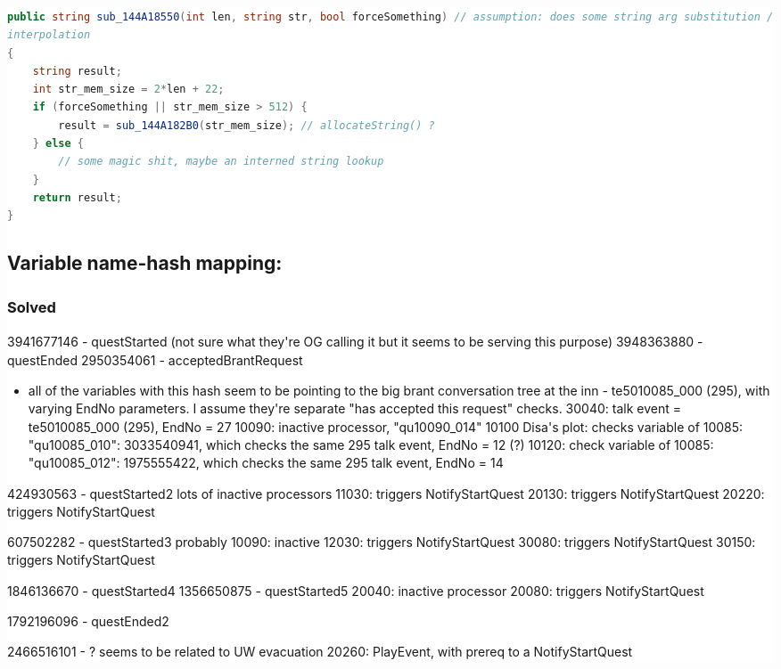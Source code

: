 ```cs
public string sub_144A18550(int len, string str, bool forceSomething) // assumption: does some string arg substitution / interpolation
{
    string result;
    int str_mem_size = 2*len + 22;
    if (forceSomething || str_mem_size > 512) {
        result = sub_144A182B0(str_mem_size); // allocateString() ?
    } else {
        // some magic shit, maybe an interned string lookup
    }
    return result;
}
```

## Variable name-hash mapping:
### Solved
3941677146 - questStarted (not sure what they're OG calling it but it seems to be serving this purpose)
3948363880 - questEnded
2950354061 - acceptedBrantRequest
- all of the variables with this hash seem to be pointing to the big brant conversation tree at the inn - te5010085_000 (295), with varying EndNo parameters. I assume they're separate "has accepted this request" checks.
    30040: talk event = te5010085_000 (295), EndNo = 27
    10090: inactive processor, "qu10090_014"
    10100 Disa's plot: checks variable of 10085: "qu10085_010": 3033540941, which checks the same 295 talk event, EndNo = 12 (?)
    10120: check variable of 10085: "qu10085_012": 1975555422, which checks the same 295 talk event, EndNo = 14

424930563 - questStarted2
    lots of inactive processors
    11030: triggers NotifyStartQuest
    20130: triggers NotifyStartQuest
    20220: triggers NotifyStartQuest

607502282 - questStarted3 probably
    10090: inactive
    12030: triggers NotifyStartQuest
    30080: triggers NotifyStartQuest
    30150: triggers NotifyStartQuest

1846136670 - questStarted4
1356650875 - questStarted5
    20040: inactive processor
    20080: triggers NotifyStartQuest

1792196096 - questEnded2

2466516101 - ? seems to be related to UW evacuation
    20260: PlayEvent, with prereq to a NotifyStartQuest

